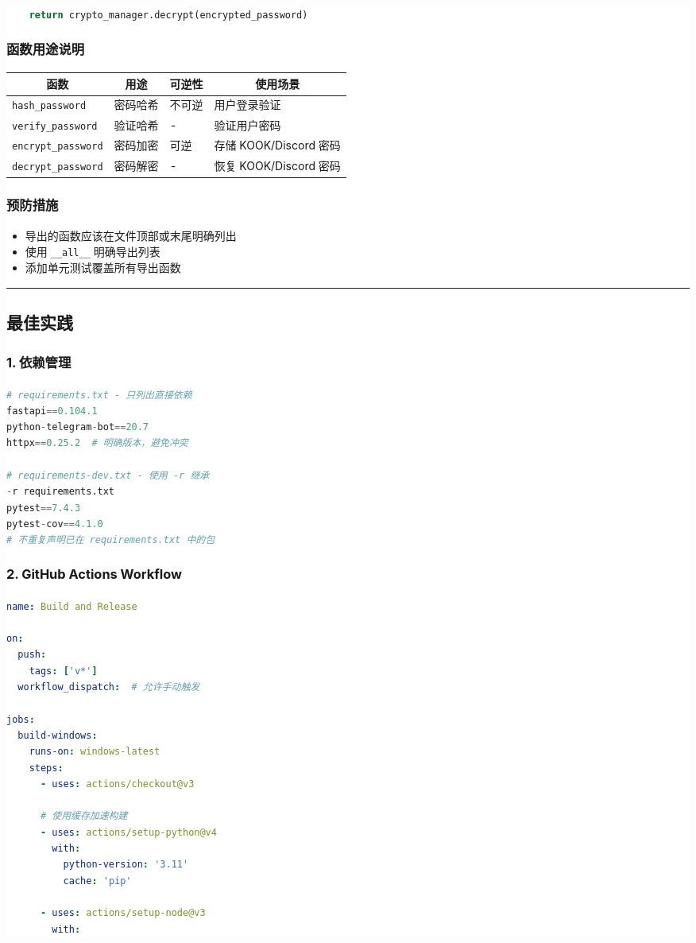 ```python
    return crypto_manager.decrypt(encrypted_password)
```

### 函数用途说明

| 函数 | 用途 | 可逆性 | 使用场景 |
|------|-----|--------|---------|
| `hash_password` | 密码哈希 | 不可逆 | 用户登录验证 |
| `verify_password` | 验证哈希 | - | 验证用户密码 |
| `encrypt_password` | 密码加密 | 可逆 | 存储 KOOK/Discord 密码 |
| `decrypt_password` | 密码解密 | - | 恢复 KOOK/Discord 密码 |

### 预防措施

- 导出的函数应该在文件顶部或末尾明确列出
- 使用 `__all__` 明确导出列表
- 添加单元测试覆盖所有导出函数

---

## 最佳实践

### 1. 依赖管理

```python
# requirements.txt - 只列出直接依赖
fastapi==0.104.1
python-telegram-bot==20.7
httpx==0.25.2  # 明确版本，避免冲突

# requirements-dev.txt - 使用 -r 继承
-r requirements.txt
pytest==7.4.3
pytest-cov==4.1.0
# 不重复声明已在 requirements.txt 中的包
```

### 2. GitHub Actions Workflow

```yaml
name: Build and Release

on:
  push:
    tags: ['v*']
  workflow_dispatch:  # 允许手动触发

jobs:
  build-windows:
    runs-on: windows-latest
    steps:
      - uses: actions/checkout@v3
      
      # 使用缓存加速构建
      - uses: actions/setup-python@v4
        with:
          python-version: '3.11'
          cache: 'pip'
      
      - uses: actions/setup-node@v3
        with:
```